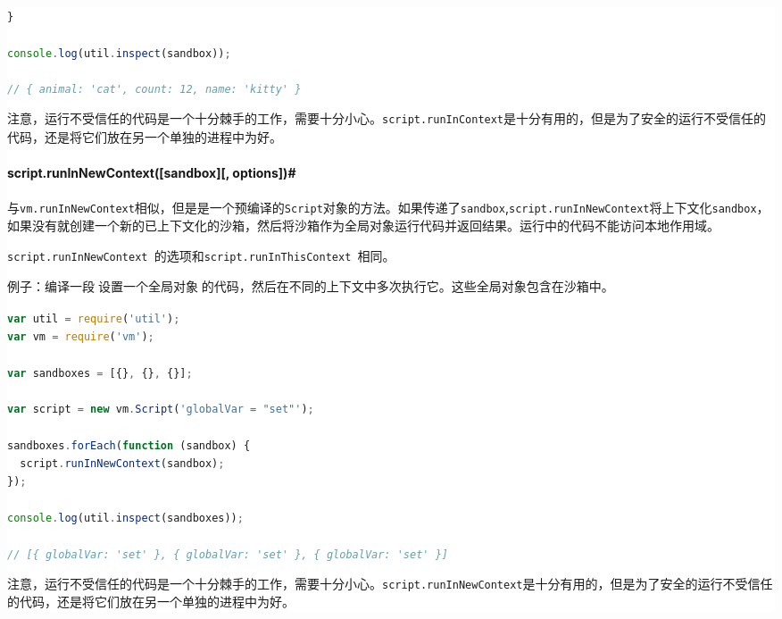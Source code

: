 ```js
}

console.log(util.inspect(sandbox));

// { animal: 'cat', count: 12, name: 'kitty' }
```

注意，运行不受信任的代码是一个十分棘手的工作，需要十分小心。`script.runInContext`是十分有用的，但是为了安全的运行不受信任的代码，还是将它们放在另一个单独的进程中为好。

#### script.runInNewContext([sandbox][, options])#

与`vm.runInNewContext`相似，但是是一个预编译的`Script`对象的方法。如果传递了`sandbox`,`script.runInNewContext`将上下文化`sandbox`，如果没有就创建一个新的已上下文化的沙箱，然后将沙箱作为全局对象运行代码并返回结果。运行中的代码不能访问本地作用域。

`script.runInNewContext `的选项和`script.runInThisContext `相同。

例子：编译一段 设置一个全局对象 的代码，然后在不同的上下文中多次执行它。这些全局对象包含在沙箱中。

```js
var util = require('util');
var vm = require('vm');

var sandboxes = [{}, {}, {}];

var script = new vm.Script('globalVar = "set"');

sandboxes.forEach(function (sandbox) {
  script.runInNewContext(sandbox);
});

console.log(util.inspect(sandboxes));

// [{ globalVar: 'set' }, { globalVar: 'set' }, { globalVar: 'set' }]
```

注意，运行不受信任的代码是一个十分棘手的工作，需要十分小心。`script.runInNewContext`是十分有用的，但是为了安全的运行不受信任的代码，还是将它们放在另一个单独的进程中为好。
